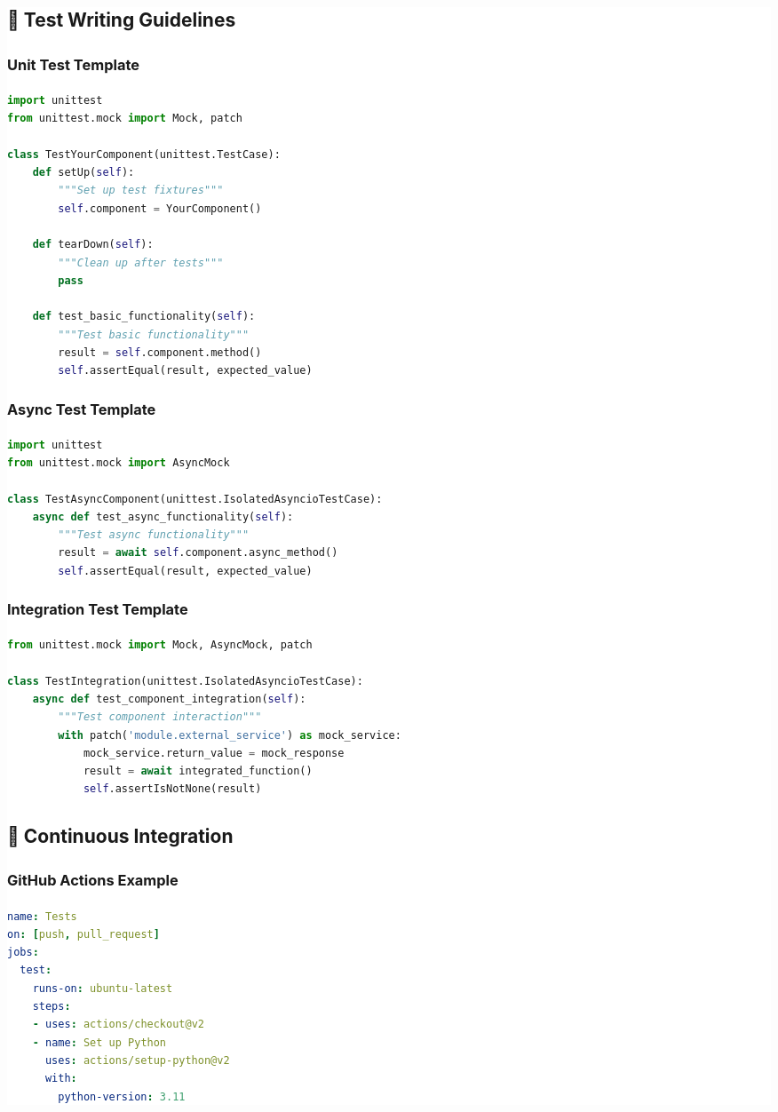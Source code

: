 ## 🎯 Test Writing Guidelines

### Unit Test Template
```python
import unittest
from unittest.mock import Mock, patch

class TestYourComponent(unittest.TestCase):
    def setUp(self):
        """Set up test fixtures"""
        self.component = YourComponent()
    
    def tearDown(self):
        """Clean up after tests"""
        pass
    
    def test_basic_functionality(self):
        """Test basic functionality"""
        result = self.component.method()
        self.assertEqual(result, expected_value)
```

### Async Test Template
```python
import unittest
from unittest.mock import AsyncMock

class TestAsyncComponent(unittest.IsolatedAsyncioTestCase):
    async def test_async_functionality(self):
        """Test async functionality"""
        result = await self.component.async_method()
        self.assertEqual(result, expected_value)
```

### Integration Test Template
```python
from unittest.mock import Mock, AsyncMock, patch

class TestIntegration(unittest.IsolatedAsyncioTestCase):
    async def test_component_integration(self):
        """Test component interaction"""
        with patch('module.external_service') as mock_service:
            mock_service.return_value = mock_response
            result = await integrated_function()
            self.assertIsNotNone(result)
```

## 🔄 Continuous Integration

### GitHub Actions Example
```yaml
name: Tests
on: [push, pull_request]
jobs:
  test:
    runs-on: ubuntu-latest
    steps:
    - uses: actions/checkout@v2
    - name: Set up Python
      uses: actions/setup-python@v2
      with:
        python-version: 3.11
```